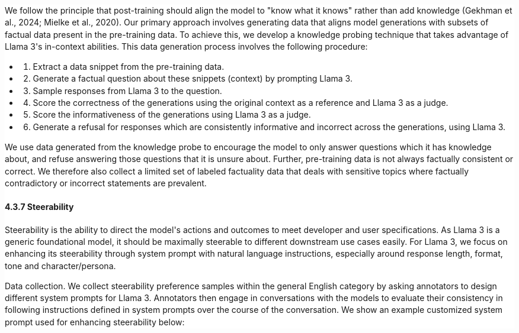 We follow the principle that post-training should align the model to "know what it knows" rather than add knowledge (Gekhman et al., 2024; Mielke et al., 2020). Our primary approach involves generating data that aligns model generations with subsets of factual data present in the pre-training data. To achieve this, we develop a knowledge probing technique that takes advantage of Llama 3's in-context abilities. This data generation process involves the following procedure:

- 1. Extract a data snippet from the pre-training data.
- 2. Generate a factual question about these snippets (context) by prompting Llama 3.
- 3. Sample responses from Llama 3 to the question.
- 4. Score the correctness of the generations using the original context as a reference and Llama 3 as a judge.
- 5. Score the informativeness of the generations using Llama 3 as a judge.
- 6. Generate a refusal for responses which are consistently informative and incorrect across the generations, using Llama 3.

We use data generated from the knowledge probe to encourage the model to only answer questions which it has knowledge about, and refuse answering those questions that it is unsure about. Further, pre-training data is not always factually consistent or correct. We therefore also collect a limited set of labeled factuality data that deals with sensitive topics where factually contradictory or incorrect statements are prevalent.

#### 4.3.7 Steerability

Steerability is the ability to direct the model's actions and outcomes to meet developer and user specifications. As Llama 3 is a generic foundational model, it should be maximally steerable to different downstream use cases easily. For Llama 3, we focus on enhancing its steerability through system prompt with natural language instructions, especially around response length, format, tone and character/persona.

Data collection. We collect steerability preference samples within the general English category by asking annotators to design different system prompts for Llama 3. Annotators then engage in conversations with the models to evaluate their consistency in following instructions defined in system prompts over the course of the conversation. We show an example customized system prompt used for enhancing steerability below:

